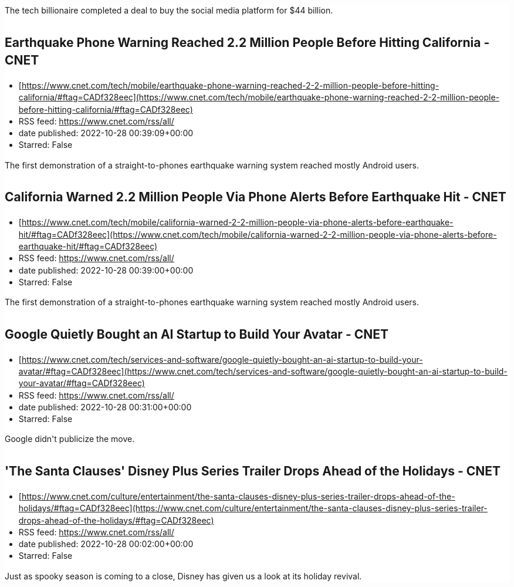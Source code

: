 The tech billionaire completed a deal to buy the social media platform for $44 billion.

## Earthquake Phone Warning Reached 2.2 Million People Before Hitting California     - CNET
 - [https://www.cnet.com/tech/mobile/earthquake-phone-warning-reached-2-2-million-people-before-hitting-california/#ftag=CADf328eec](https://www.cnet.com/tech/mobile/earthquake-phone-warning-reached-2-2-million-people-before-hitting-california/#ftag=CADf328eec)
 - RSS feed: https://www.cnet.com/rss/all/
 - date published: 2022-10-28 00:39:09+00:00
 - Starred: False

The first demonstration of a straight-to-phones earthquake warning system reached mostly Android users.

## California Warned 2.2 Million People Via Phone Alerts Before Earthquake Hit     - CNET
 - [https://www.cnet.com/tech/mobile/california-warned-2-2-million-people-via-phone-alerts-before-earthquake-hit/#ftag=CADf328eec](https://www.cnet.com/tech/mobile/california-warned-2-2-million-people-via-phone-alerts-before-earthquake-hit/#ftag=CADf328eec)
 - RSS feed: https://www.cnet.com/rss/all/
 - date published: 2022-10-28 00:39:00+00:00
 - Starred: False

The first demonstration of a straight-to-phones earthquake warning system reached mostly Android users.

## Google Quietly Bought an AI Startup to Build Your Avatar     - CNET
 - [https://www.cnet.com/tech/services-and-software/google-quietly-bought-an-ai-startup-to-build-your-avatar/#ftag=CADf328eec](https://www.cnet.com/tech/services-and-software/google-quietly-bought-an-ai-startup-to-build-your-avatar/#ftag=CADf328eec)
 - RSS feed: https://www.cnet.com/rss/all/
 - date published: 2022-10-28 00:31:00+00:00
 - Starred: False

Google didn't publicize the move.

## 'The Santa Clauses' Disney Plus Series Trailer Drops Ahead of the Holidays     - CNET
 - [https://www.cnet.com/culture/entertainment/the-santa-clauses-disney-plus-series-trailer-drops-ahead-of-the-holidays/#ftag=CADf328eec](https://www.cnet.com/culture/entertainment/the-santa-clauses-disney-plus-series-trailer-drops-ahead-of-the-holidays/#ftag=CADf328eec)
 - RSS feed: https://www.cnet.com/rss/all/
 - date published: 2022-10-28 00:02:00+00:00
 - Starred: False

Just as spooky season is coming to a close, Disney has given us a look at its holiday revival.
